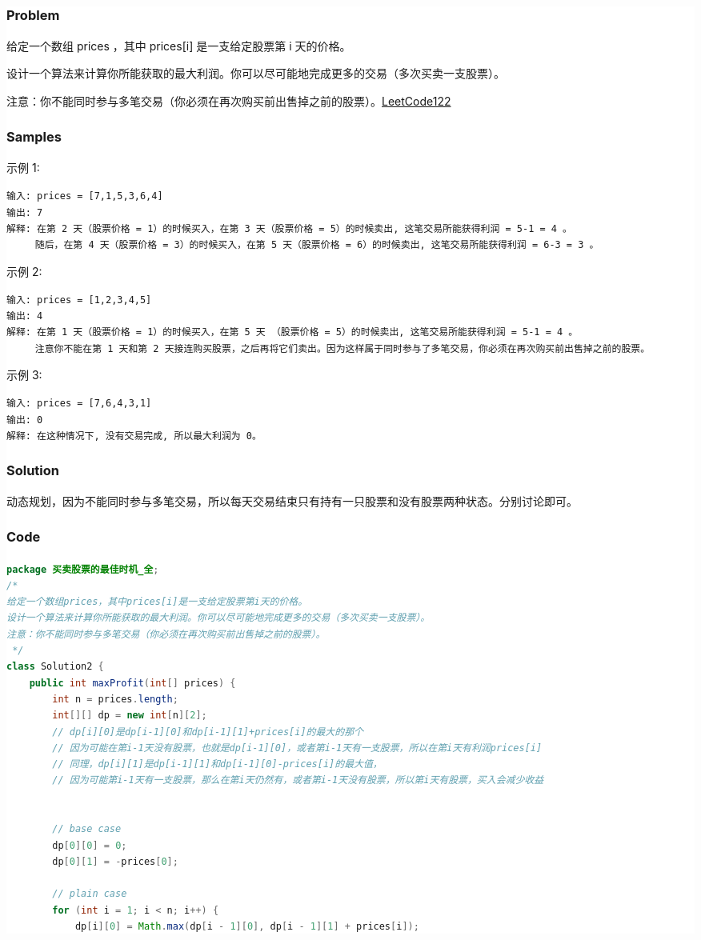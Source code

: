 ### Problem

给定一个数组 prices ，其中 prices[i] 是一支给定股票第 i 天的价格。

设计一个算法来计算你所能获取的最大利润。你可以尽可能地完成更多的交易（多次买卖一支股票）。

注意：你不能同时参与多笔交易（你必须在再次购买前出售掉之前的股票）。[LeetCode122](https://leetcode-cn.com/problems/best-time-to-buy-and-sell-stock-ii/)

### Samples

示例 1:

```
输入: prices = [7,1,5,3,6,4]
输出: 7
解释: 在第 2 天（股票价格 = 1）的时候买入，在第 3 天（股票价格 = 5）的时候卖出, 这笔交易所能获得利润 = 5-1 = 4 。
     随后，在第 4 天（股票价格 = 3）的时候买入，在第 5 天（股票价格 = 6）的时候卖出, 这笔交易所能获得利润 = 6-3 = 3 。
```


示例 2:

```
输入: prices = [1,2,3,4,5]
输出: 4
解释: 在第 1 天（股票价格 = 1）的时候买入，在第 5 天 （股票价格 = 5）的时候卖出, 这笔交易所能获得利润 = 5-1 = 4 。
     注意你不能在第 1 天和第 2 天接连购买股票，之后再将它们卖出。因为这样属于同时参与了多笔交易，你必须在再次购买前出售掉之前的股票。
```


示例 3:

```
输入: prices = [7,6,4,3,1]
输出: 0
解释: 在这种情况下, 没有交易完成, 所以最大利润为 0。
```

### Solution

动态规划，因为不能同时参与多笔交易，所以每天交易结束只有持有一只股票和没有股票两种状态。分别讨论即可。

### Code

```java
package 买卖股票的最佳时机_全;
/*
给定一个数组prices，其中prices[i]是一支给定股票第i天的价格。
设计一个算法来计算你所能获取的最大利润。你可以尽可能地完成更多的交易（多次买卖一支股票）。
注意：你不能同时参与多笔交易（你必须在再次购买前出售掉之前的股票）。
 */
class Solution2 {
    public int maxProfit(int[] prices) {
        int n = prices.length;
        int[][] dp = new int[n][2];
        // dp[i][0]是dp[i-1][0]和dp[i-1][1]+prices[i]的最大的那个
        // 因为可能在第i-1天没有股票，也就是dp[i-1][0]，或者第i-1天有一支股票，所以在第i天有利润prices[i]
        // 同理，dp[i][1]是dp[i-1][1]和dp[i-1][0]-prices[i]的最大值，
        // 因为可能第i-1天有一支股票，那么在第i天仍然有，或者第i-1天没有股票，所以第i天有股票，买入会减少收益


        // base case
        dp[0][0] = 0;
        dp[0][1] = -prices[0];

        // plain case
        for (int i = 1; i < n; i++) {
            dp[i][0] = Math.max(dp[i - 1][0], dp[i - 1][1] + prices[i]);
```